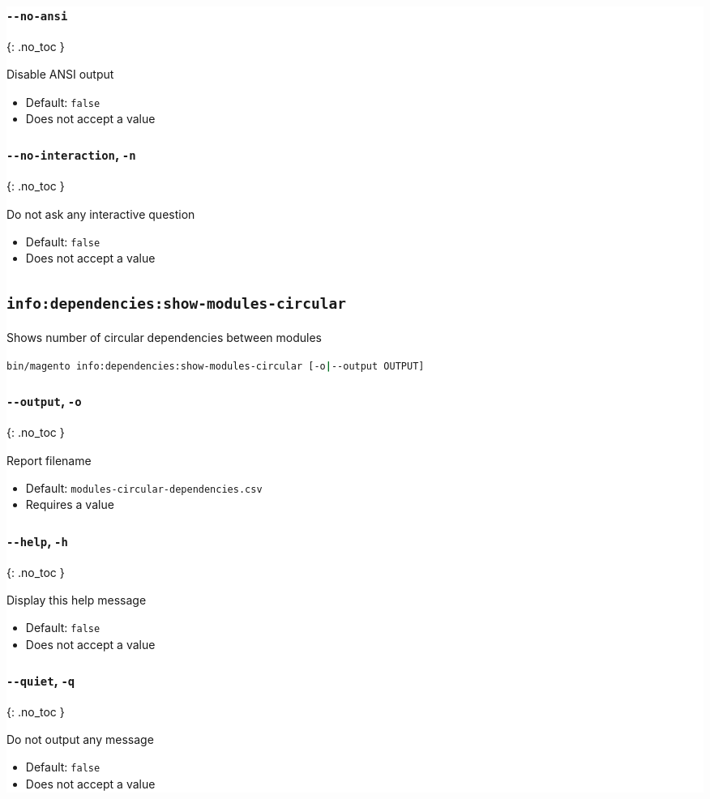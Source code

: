 
### `--no-ansi`
{: .no_toc }

Disable ANSI output
-  Default: `false`
-  Does not accept a value



### `--no-interaction`, `-n`
{: .no_toc }


Do not ask any interactive question
-  Default: `false`
-  Does not accept a value  

## `info:dependencies:show-modules-circular`

Shows number of circular dependencies between modules

```bash
bin/magento info:dependencies:show-modules-circular [-o|--output OUTPUT]
```

   




### `--output`, `-o`
{: .no_toc }


Report filename
-  Default: `modules-circular-dependencies.csv`
-  Requires a value



### `--help`, `-h`
{: .no_toc }


Display this help message
-  Default: `false`
-  Does not accept a value



### `--quiet`, `-q`
{: .no_toc }


Do not output any message
-  Default: `false`
-  Does not accept a value

